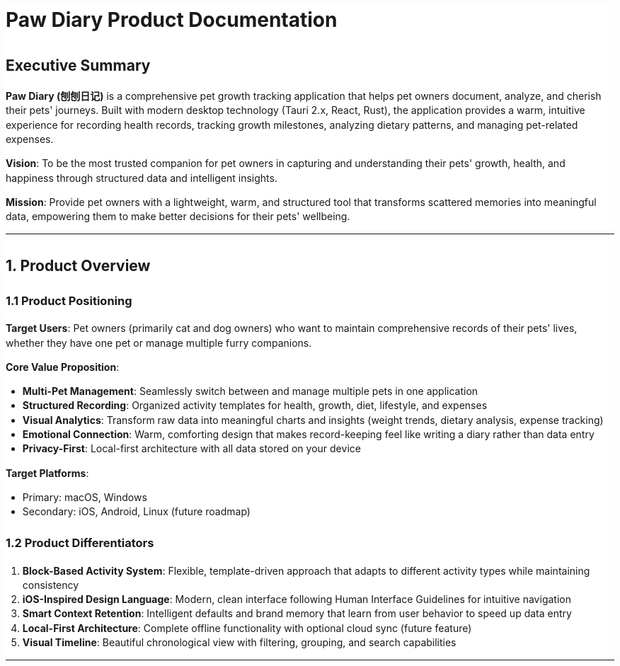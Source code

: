 # Paw Diary Product Documentation

## Executive Summary

**Paw Diary (刨刨日记)** is a comprehensive pet growth tracking application that helps pet owners document, analyze, and cherish their pets' journeys. Built with modern desktop technology (Tauri 2.x, React, Rust), the application provides a warm, intuitive experience for recording health records, tracking growth milestones, analyzing dietary patterns, and managing pet-related expenses.

**Vision**: To be the most trusted companion for pet owners in capturing and understanding their pets' growth, health, and happiness through structured data and intelligent insights.

**Mission**: Provide pet owners with a lightweight, warm, and structured tool that transforms scattered memories into meaningful data, empowering them to make better decisions for their pets' wellbeing.

---

## 1. Product Overview

### 1.1 Product Positioning

**Target Users**: Pet owners (primarily cat and dog owners) who want to maintain comprehensive records of their pets' lives, whether they have one pet or manage multiple furry companions.

**Core Value Proposition**:
- **Multi-Pet Management**: Seamlessly switch between and manage multiple pets in one application
- **Structured Recording**: Organized activity templates for health, growth, diet, lifestyle, and expenses
- **Visual Analytics**: Transform raw data into meaningful charts and insights (weight trends, dietary analysis, expense tracking)
- **Emotional Connection**: Warm, comforting design that makes record-keeping feel like writing a diary rather than data entry
- **Privacy-First**: Local-first architecture with all data stored on your device

**Target Platforms**:
- Primary: macOS, Windows
- Secondary: iOS, Android, Linux (future roadmap)

### 1.2 Product Differentiators

1. **Block-Based Activity System**: Flexible, template-driven approach that adapts to different activity types while maintaining consistency
2. **iOS-Inspired Design Language**: Modern, clean interface following Human Interface Guidelines for intuitive navigation
3. **Smart Context Retention**: Intelligent defaults and brand memory that learn from user behavior to speed up data entry
4. **Local-First Architecture**: Complete offline functionality with optional cloud sync (future feature)
5. **Visual Timeline**: Beautiful chronological view with filtering, grouping, and search capabilities

---